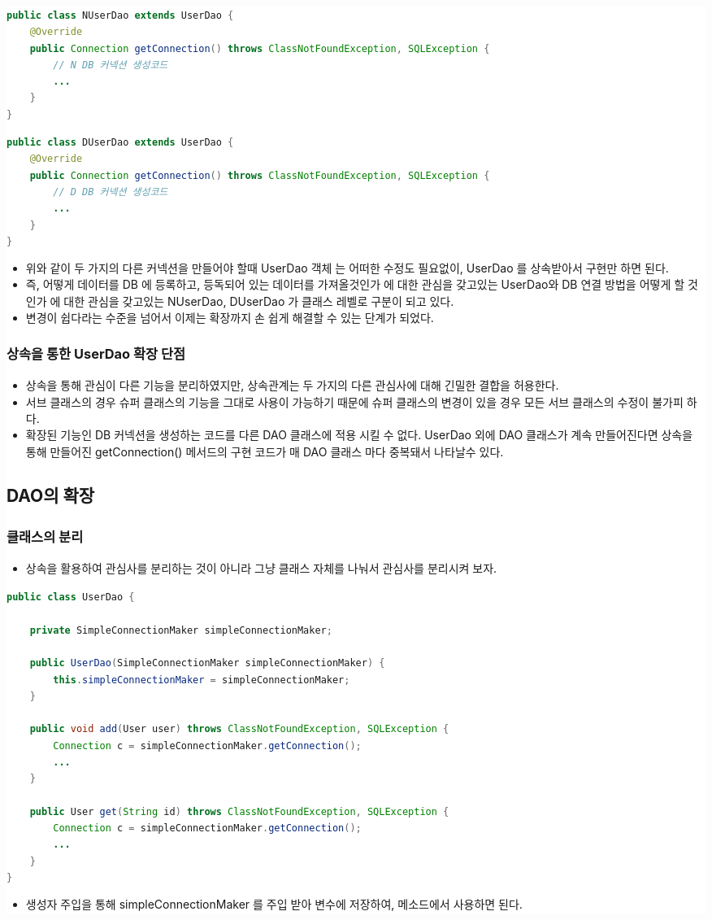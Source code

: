 ```java
public class NUserDao extends UserDao {
    @Override
    public Connection getConnection() throws ClassNotFoundException, SQLException {
        // N DB 커넥션 생성코드
        ...
    }
}
```

```java
public class DUserDao extends UserDao {
    @Override
    public Connection getConnection() throws ClassNotFoundException, SQLException {
        // D DB 커넥션 생성코드
        ...
    }
}
```
- 위와 같이 두 가지의 다른 커넥션을 만들어야 할때 UserDao 객체 는 어떠한 수정도 필요없이, UserDao 를 상속받아서 구현만 하면 된다.
- 즉, 어떻게 데이터를 DB 에 등록하고, 등독되어 있는 데이터를 가져올것인가 에 대한 관심을 갖고있는 UserDao와 DB 연결 방법을 어떻게 할 것인가 에 대한 관심을 갖고있는 NUserDao, DUserDao 가 클래스 레벨로 구분이 되고 있다.
- 변경이 쉽다라는 수준을 넘어서 이제는 확장까지 손 쉽게 해결할 수 있는 단계가 되었다.

### 상속을 통한 UserDao 확장 단점
- 상속을 통해 관심이 다른 기능을 분리하였지만, 상속관계는 두 가지의 다른 관심사에 대해 긴밀한 결합을 허용한다.
- 서브 클래스의 경우 슈퍼 클래스의 기능을 그대로 사용이 가능하기 때문에 슈퍼 클래스의 변경이 있을 경우 모든 서브 클래스의 수정이 불가피 하다.
- 확장된 기능인 DB 커넥션을 생성하는 코드를 다른 DAO 클래스에 적용 시킬 수 없다. UserDao 외에 DAO 클래스가 계속 만들어진다면 상속을 통해 만들어진 getConnection() 메서드의 구현 코드가 매 DAO 클래스 마다 중복돼서 나타날수 있다.

## DAO의 확장

### 클래스의 분리
- 상속을 활용하여 관심사를 분리하는 것이 아니라 그냥 클래스 자체를 나눠서 관심사를 분리시켜 보자.
```java
public class UserDao {

    private SimpleConnectionMaker simpleConnectionMaker;

    public UserDao(SimpleConnectionMaker simpleConnectionMaker) {
        this.simpleConnectionMaker = simpleConnectionMaker;
    }

    public void add(User user) throws ClassNotFoundException, SQLException {
        Connection c = simpleConnectionMaker.getConnection();
        ...
    }

    public User get(String id) throws ClassNotFoundException, SQLException {
        Connection c = simpleConnectionMaker.getConnection();
        ...
    }
}
```
- 생성자 주입을 통해 simpleConnectionMaker 를 주입 받아 변수에 저장하여, 메소드에서 사용하면 된다.
